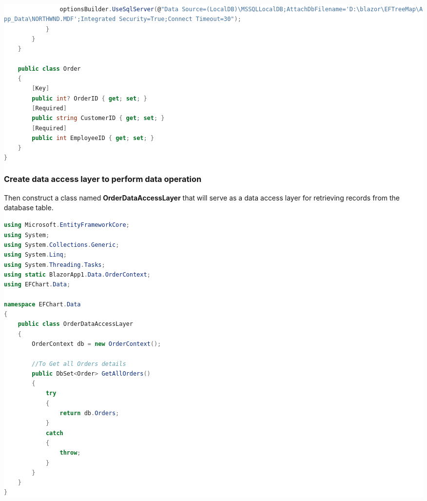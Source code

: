 ```csharp
                optionsBuilder.UseSqlServer(@"Data Source=(LocalDB)\MSSQLLocalDB;AttachDbFilename='D:\blazor\EFTreeMap\App_Data\NORTHWND.MDF';Integrated Security=True;Connect Timeout=30");
            }
        }
    }

    public class Order
    {
        [Key]
        public int? OrderID { get; set; }
        [Required]
        public string CustomerID { get; set; }
        [Required]
        public int EmployeeID { get; set; }
    }
}

```

### Create data access layer to perform data operation

Then construct a class named **OrderDataAccessLayer** that will serve as a data access layer for retrieving records from the database table.

```csharp
using Microsoft.EntityFrameworkCore;
using System;
using System.Collections.Generic;
using System.Linq;
using System.Threading.Tasks;
using static BlazorApp1.Data.OrderContext;
using EFChart.Data;

namespace EFChart.Data
{
    public class OrderDataAccessLayer
    {
        OrderContext db = new OrderContext();

        //To Get all Orders details
        public DbSet<Order> GetAllOrders()
        {
            try
            {
                return db.Orders;
            }
            catch
            {
                throw;
            }
        }
    }
}

```
